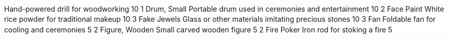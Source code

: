    </td>
   <td>Hand-powered drill for woodworking
   </td>
   <td>10
   </td>
   <td>1
   </td>
  </tr>
  <tr>
   <td>Drum, Small
   </td>
   <td>Portable drum used in ceremonies and entertainment
   </td>
   <td>10
   </td>
   <td>2
   </td>
  </tr>
  <tr>
   <td>Face Paint
   </td>
   <td>White rice powder for traditional makeup
   </td>
   <td>10
   </td>
   <td>3
   </td>
  </tr>
  <tr>
   <td>Fake Jewels
   </td>
   <td>Glass or other materials imitating precious stones
   </td>
   <td>10
   </td>
   <td>3
   </td>
  </tr>
  <tr>
   <td>Fan
   </td>
   <td>Foldable fan for cooling and ceremonies
   </td>
   <td>5
   </td>
   <td>2
   </td>
  </tr>
  <tr>
   <td>Figure, Wooden
   </td>
   <td>Small carved wooden figure
   </td>
   <td>5
   </td>
   <td>2
   </td>
  </tr>
  <tr>
   <td>Fire Poker
   </td>
   <td>Iron rod for stoking a fire
   </td>
   <td>5